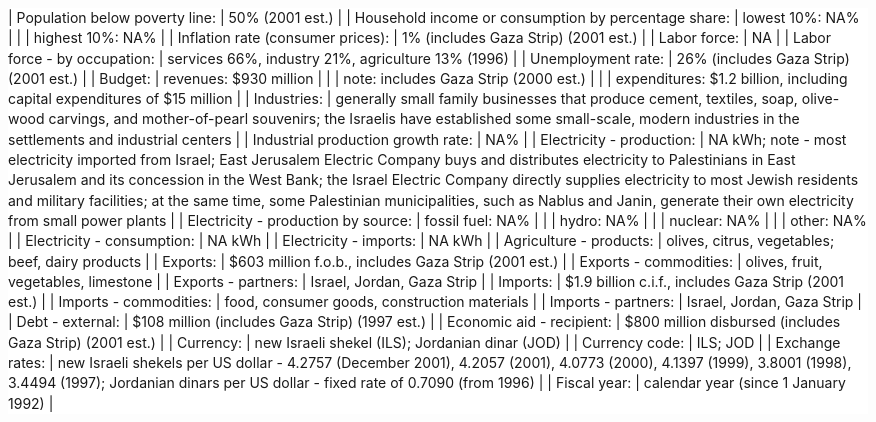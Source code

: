 | Population below poverty line: | 50% (2001 est.) |
| Household income or consumption by percentage share: | lowest 10%: NA% |
| | highest 10%: NA% |
| Inflation rate (consumer prices): | 1% (includes Gaza Strip) (2001 est.) |
| Labor force: | NA |
| Labor force - by occupation: | services 66%, industry 21%, agriculture 13% (1996) |
| Unemployment rate: | 26% (includes Gaza Strip) (2001 est.) |
| Budget: | revenues: $930 million |
| | note: includes Gaza Strip (2000 est.) |
| | expenditures: $1.2 billion, including capital expenditures of $15 million |
| Industries: | generally small family businesses that produce cement, textiles, soap, olive-wood carvings, and mother-of-pearl souvenirs; the Israelis have established some small-scale, modern industries in the settlements and industrial centers |
| Industrial production growth rate: | NA% |
| Electricity - production: | NA kWh; note - most electricity imported from Israel; East Jerusalem Electric Company buys and distributes electricity to Palestinians in East Jerusalem and its concession in the West Bank; the Israel Electric Company directly supplies electricity to most Jewish residents and military facilities; at the same time, some Palestinian municipalities, such as Nablus and Janin, generate their own electricity from small power plants |
| Electricity - production by source: | fossil fuel: NA% |
| | hydro: NA% |
| | nuclear: NA% |
| | other: NA% |
| Electricity - consumption: | NA kWh |
| Electricity - imports: | NA kWh |
| Agriculture - products: | olives, citrus, vegetables; beef, dairy products |
| Exports: | $603 million f.o.b., includes Gaza Strip (2001 est.) |
| Exports - commodities: | olives, fruit, vegetables, limestone |
| Exports - partners: | Israel, Jordan, Gaza Strip |
| Imports: | $1.9 billion c.i.f., includes Gaza Strip (2001 est.) |
| Imports - commodities: | food, consumer goods, construction materials |
| Imports - partners: | Israel, Jordan, Gaza Strip |
| Debt - external: | $108 million (includes Gaza Strip) (1997 est.) |
| Economic aid - recipient: | $800 million disbursed (includes Gaza Strip) (2001 est.) |
| Currency: | new Israeli shekel (ILS); Jordanian dinar (JOD) |
| Currency code: | ILS; JOD |
| Exchange rates: | new Israeli shekels per US dollar - 4.2757 (December 2001), 4.2057 (2001), 4.0773 (2000), 4.1397 (1999), 3.8001 (1998), 3.4494 (1997); Jordanian dinars per US dollar - fixed rate of 0.7090 (from 1996) |
| Fiscal year: | calendar year (since 1 January 1992) |
